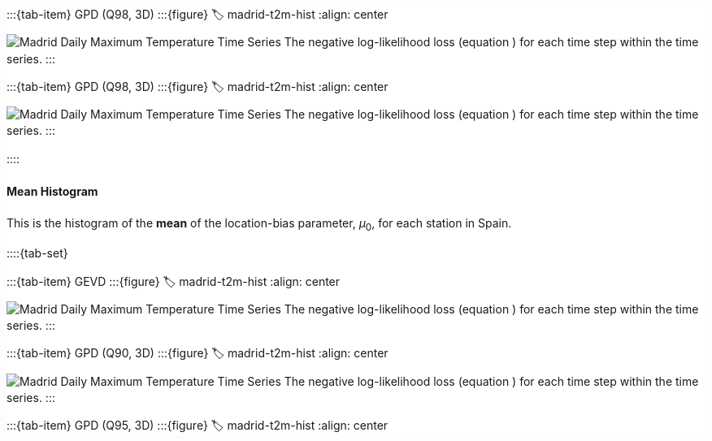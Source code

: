 :::{tab-item} GPD (Q98, 3D)
:::{figure}
:label: madrid-t2m-hist
:align: center

![Madrid Daily Maximum Temperature Time Series](https://drive.google.com/uc?id=1gnPilwodM364wZBhP-05gAEcGbYRFNMF)
The negative log-likelihood loss (equation [](eq:madrid-gevd-mle-loss)) for each time step within the time series.
:::

:::{tab-item} GPD (Q98, 3D)
:::{figure}
:label: madrid-t2m-hist
:align: center

![Madrid Daily Maximum Temperature Time Series](https://drive.google.com/uc?id=1pQoNtQoFuUVm-88tpNUOOEaUHAAltIig)
The negative log-likelihood loss (equation [](eq:madrid-gevd-mle-loss)) for each time step within the time series.
:::

::::


#### Mean Histogram

This is the histogram of the **mean** of the location-bias parameter, $\mu_0$, for each station in Spain.

::::{tab-set}

:::{tab-item} GEVD
:::{figure}
:label: madrid-t2m-hist
:align: center


![Madrid Daily Maximum Temperature Time Series](https://drive.google.com/uc?id=1MPCdwBe-M5MvkqxyRI_0r4-cCbePIoRL)
The negative log-likelihood loss (equation [](eq:madrid-gevd-mle-loss)) for each time step within the time series.
:::

:::{tab-item} GPD (Q90, 3D)
:::{figure}
:label: madrid-t2m-hist
:align: center

![Madrid Daily Maximum Temperature Time Series](https://drive.google.com/uc?id=1nogaNLXBqHyAKwOqMqdzREyuqKu5Xv-C)
The negative log-likelihood loss (equation [](eq:madrid-gevd-mle-loss)) for each time step within the time series.
:::

:::{tab-item} GPD (Q95, 3D)
:::{figure}
:label: madrid-t2m-hist
:align: center
